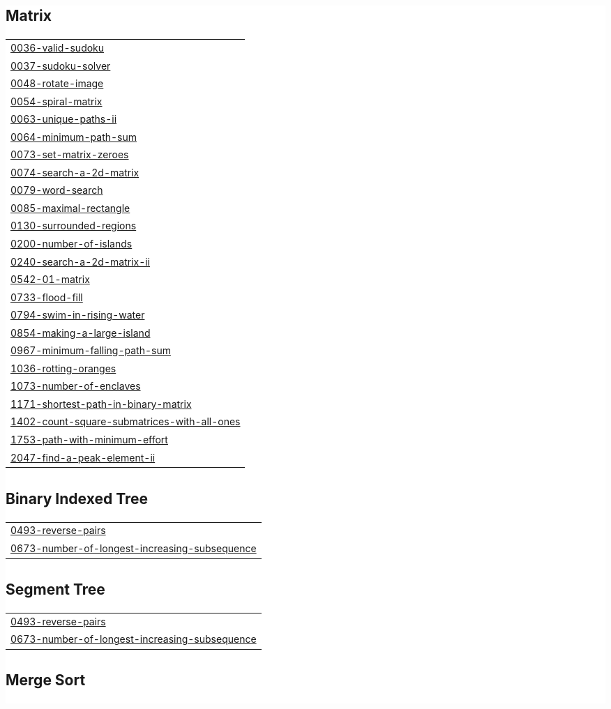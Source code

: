 ## Matrix
|  |
| ------- |
| [0036-valid-sudoku](https://github.com/Jaichandra242003-aiml/leetcode/tree/master/0036-valid-sudoku) |
| [0037-sudoku-solver](https://github.com/Jaichandra242003-aiml/leetcode/tree/master/0037-sudoku-solver) |
| [0048-rotate-image](https://github.com/Jaichandra242003-aiml/leetcode/tree/master/0048-rotate-image) |
| [0054-spiral-matrix](https://github.com/Jaichandra242003-aiml/leetcode/tree/master/0054-spiral-matrix) |
| [0063-unique-paths-ii](https://github.com/Jaichandra242003-aiml/leetcode/tree/master/0063-unique-paths-ii) |
| [0064-minimum-path-sum](https://github.com/Jaichandra242003-aiml/leetcode/tree/master/0064-minimum-path-sum) |
| [0073-set-matrix-zeroes](https://github.com/Jaichandra242003-aiml/leetcode/tree/master/0073-set-matrix-zeroes) |
| [0074-search-a-2d-matrix](https://github.com/Jaichandra242003-aiml/leetcode/tree/master/0074-search-a-2d-matrix) |
| [0079-word-search](https://github.com/Jaichandra242003-aiml/leetcode/tree/master/0079-word-search) |
| [0085-maximal-rectangle](https://github.com/Jaichandra242003-aiml/leetcode/tree/master/0085-maximal-rectangle) |
| [0130-surrounded-regions](https://github.com/Jaichandra242003-aiml/leetcode/tree/master/0130-surrounded-regions) |
| [0200-number-of-islands](https://github.com/Jaichandra242003-aiml/leetcode/tree/master/0200-number-of-islands) |
| [0240-search-a-2d-matrix-ii](https://github.com/Jaichandra242003-aiml/leetcode/tree/master/0240-search-a-2d-matrix-ii) |
| [0542-01-matrix](https://github.com/Jaichandra242003-aiml/leetcode/tree/master/0542-01-matrix) |
| [0733-flood-fill](https://github.com/Jaichandra242003-aiml/leetcode/tree/master/0733-flood-fill) |
| [0794-swim-in-rising-water](https://github.com/Jaichandra242003-aiml/leetcode/tree/master/0794-swim-in-rising-water) |
| [0854-making-a-large-island](https://github.com/Jaichandra242003-aiml/leetcode/tree/master/0854-making-a-large-island) |
| [0967-minimum-falling-path-sum](https://github.com/Jaichandra242003-aiml/leetcode/tree/master/0967-minimum-falling-path-sum) |
| [1036-rotting-oranges](https://github.com/Jaichandra242003-aiml/leetcode/tree/master/1036-rotting-oranges) |
| [1073-number-of-enclaves](https://github.com/Jaichandra242003-aiml/leetcode/tree/master/1073-number-of-enclaves) |
| [1171-shortest-path-in-binary-matrix](https://github.com/Jaichandra242003-aiml/leetcode/tree/master/1171-shortest-path-in-binary-matrix) |
| [1402-count-square-submatrices-with-all-ones](https://github.com/Jaichandra242003-aiml/leetcode/tree/master/1402-count-square-submatrices-with-all-ones) |
| [1753-path-with-minimum-effort](https://github.com/Jaichandra242003-aiml/leetcode/tree/master/1753-path-with-minimum-effort) |
| [2047-find-a-peak-element-ii](https://github.com/Jaichandra242003-aiml/leetcode/tree/master/2047-find-a-peak-element-ii) |
## Binary Indexed Tree
|  |
| ------- |
| [0493-reverse-pairs](https://github.com/Jaichandra242003-aiml/leetcode/tree/master/0493-reverse-pairs) |
| [0673-number-of-longest-increasing-subsequence](https://github.com/Jaichandra242003-aiml/leetcode/tree/master/0673-number-of-longest-increasing-subsequence) |
## Segment Tree
|  |
| ------- |
| [0493-reverse-pairs](https://github.com/Jaichandra242003-aiml/leetcode/tree/master/0493-reverse-pairs) |
| [0673-number-of-longest-increasing-subsequence](https://github.com/Jaichandra242003-aiml/leetcode/tree/master/0673-number-of-longest-increasing-subsequence) |
## Merge Sort
|  |
| ------- |